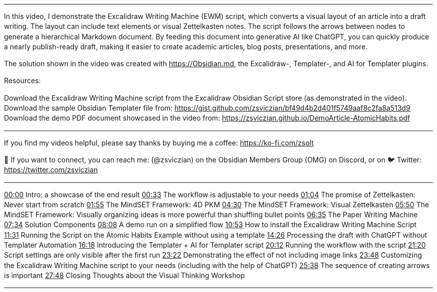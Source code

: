 ----

In this video, I demonstrate the Excalidraw Writing Machine (EWM) script, which converts a visual layout of an article into a draft writing. The layout can include text elements or visual Zettelkasten notes. The script follows the arrows between nodes to generate a hierarchical Markdown document. By feeding this document into generative AI like ChatGPT, you can quickly produce a nearly publish-ready draft, making it easier to create academic articles, blog posts, presentations, and more.

The solution shown in the video was created with https://Obsidian.md, the Excalidraw-, Templater-, and AI for Templater plugins.

Resources:

Download the Excalidraw Writing Machine script from the Excalidraw Obsidian Script store (as demonstrated in the video).
Download the sample Obsidian Templater file from: https://gist.github.com/zsviczian/bf49d4b2d401f5749aaf8c2fa8a513d9
Download the demo PDF document showcased in the video from: https://zsviczian.github.io/DemoArticle-AtomicHabits.pdf

------

If you find  my videos helpful, please say thanks by buying me a coffee: https://ko-fi.com/zsolt

📩 If you want to connect, you can reach me: (@zsviczian) on the Obsidian Members Group (OMG) on Discord, or on 🐦 Twitter: https://twitter.com/zsviczian

-----

[00:00](https://youtu.be/zvRpCOZAUSs?t=0) Intro: a showcase of the end result
[00:33](https://youtu.be/zvRpCOZAUSs?t=33) The workflow is adjustable to your needs
[01:04](https://youtu.be/zvRpCOZAUSs?t=64) The promise of Zettelkasten: Never start from scratch
[01:55](https://youtu.be/zvRpCOZAUSs?t=115) The MindSET Framework: 4D PKM
[04:30](https://youtu.be/zvRpCOZAUSs?t=270) The MindSET Framework: Visual Zettelkasten
[05:50](https://youtu.be/zvRpCOZAUSs?t=350) The MindSET Framework: Visually organizing ideas is more powerful than shuffling bullet points
[06:35](https://youtu.be/zvRpCOZAUSs?t=395) The Paper Writing Machine
[07:34](https://youtu.be/zvRpCOZAUSs?t=454) Solution Components
[08:08](https://youtu.be/zvRpCOZAUSs?t=488) A demo run on a simplified flow
[10:53](https://youtu.be/zvRpCOZAUSs?t=653) How to install the Excalidraw Writing Machine Script
[11:31](https://youtu.be/zvRpCOZAUSs?t=691) Running the Script on the Atomic Habits Example without using a template
[14:26](https://youtu.be/zvRpCOZAUSs?t=866) Processing the draft with ChatGPT without Templater Automation
[16:18](https://youtu.be/zvRpCOZAUSs?t=978) Introducing the Templater + AI for Templater script
[20:12](https://youtu.be/zvRpCOZAUSs?t=1212) Running the workflow with the script
[21:20](https://youtu.be/zvRpCOZAUSs?t=1280) Script settings are only visible after the first run
[23:22](https://youtu.be/zvRpCOZAUSs?t=1402) Demonstrating the effect of not including image links
[23:48](https://youtu.be/zvRpCOZAUSs?t=1428) Customizing the Excalidraw Writing Machine script to your needs (including with the help of ChatGPT)
[25:38](https://youtu.be/zvRpCOZAUSs?t=1538) The sequence of creating arrows is important
[27:48](https://youtu.be/zvRpCOZAUSs?t=1668) Closing Thoughts about the Visual Thinking Workshop

-------
